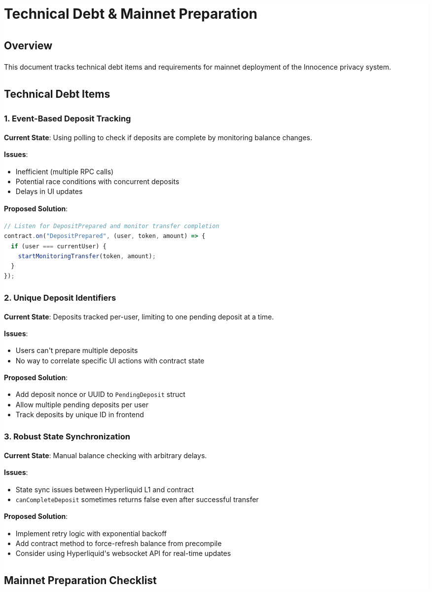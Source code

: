 # Technical Debt & Mainnet Preparation

## Overview
This document tracks technical debt items and requirements for mainnet deployment of the Innocence privacy system.

## Technical Debt Items

### 1. Event-Based Deposit Tracking
**Current State**: Using polling to check if deposits are complete by monitoring balance changes.

**Issues**:
- Inefficient (multiple RPC calls)
- Potential race conditions with concurrent deposits
- Delays in UI updates

**Proposed Solution**:
```javascript
// Listen for DepositPrepared and monitor transfer completion
contract.on("DepositPrepared", (user, token, amount) => {
  if (user === currentUser) {
    startMonitoringTransfer(token, amount);
  }
});
```

### 2. Unique Deposit Identifiers
**Current State**: Deposits tracked per-user, limiting to one pending deposit at a time.

**Issues**:
- Users can't prepare multiple deposits
- No way to correlate specific UI actions with contract state

**Proposed Solution**:
- Add deposit nonce or UUID to `PendingDeposit` struct
- Allow multiple pending deposits per user
- Track deposits by unique ID in frontend

### 3. Robust State Synchronization
**Current State**: Manual balance checking with arbitrary delays.

**Issues**:
- State sync issues between Hyperliquid L1 and contract
- `canCompleteDeposit` sometimes returns false even after successful transfer

**Proposed Solution**:
- Implement retry logic with exponential backoff
- Add contract method to force-refresh balance from precompile
- Consider using Hyperliquid's websocket API for real-time updates

## Mainnet Preparation Checklist
